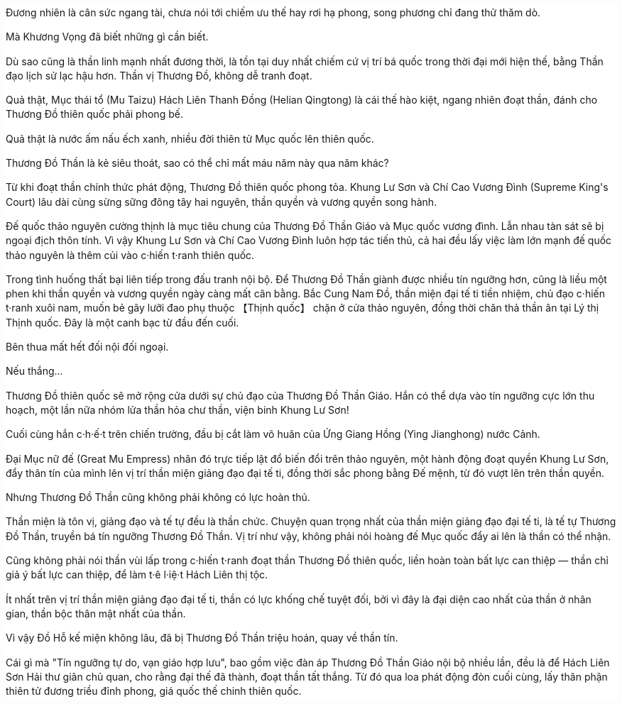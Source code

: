 Đương nhiên là cân sức ngang tài, chưa nói tới chiếm ưu thế hay rơi hạ phong, song phương chỉ đang thử thăm dò.

Mà Khương Vọng đã biết những gì cần biết.

Dù sao cũng là thần linh mạnh nhất đương thời, là tồn tại duy nhất chiếm cứ vị trí bá quốc trong thời đại mới hiện thế, bằng Thần đạo lịch sử lạc hậu hơn. Thần vị Thương Đồ, không dễ tranh đoạt.

Quả thật, Mục thái tổ (Mu Taizu) Hách Liên Thanh Đồng (Helian Qingtong) là cái thế hào kiệt, ngang nhiên đoạt thần, đánh cho Thương Đồ thiên quốc phải phong bế.

Quả thật là nước ấm nấu ếch xanh, nhiều đời thiên tử Mục quốc lên thiên quốc.

Thương Đồ Thần là kẻ siêu thoát, sao có thể chỉ mất máu năm này qua năm khác?

Từ khi đoạt thần chính thức phát động, Thương Đồ thiên quốc phong tỏa. Khung Lư Sơn và Chí Cao Vương Đình (Supreme King's Court) lâu dài cùng sừng sững đông tây hai nguyên, thần quyền và vương quyền song hành.

Đế quốc thảo nguyên cường thịnh là mục tiêu chung của Thương Đồ Thần Giáo và Mục quốc vương đình. Lẫn nhau tàn sát sẽ bị ngoại địch thôn tính. Vì vậy Khung Lư Sơn và Chí Cao Vương Đình luôn hợp tác tiến thủ, cả hai đều lấy việc làm lớn mạnh đế quốc thảo nguyên là thêm củi vào c·hiến t·ranh thiên quốc.

Trong tình huống thất bại liên tiếp trong đấu tranh nội bộ. Để Thương Đồ Thần giành được nhiều tín ngưỡng hơn, cũng là liều một phen khi thần quyền và vương quyền ngày càng mất cân bằng. Bắc Cung Nam Đồ, thần miện đại tế ti tiền nhiệm, chủ đạo c·hiến t·ranh xuôi nam, muốn bẻ gãy lưỡi đao phụ thuộc 【Thịnh quốc】 chặn ở cửa thảo nguyên, đồng thời chăn thả thần ân tại Lý thị Thịnh quốc. Đây là một canh bạc từ đầu đến cuối.

Bên thua mất hết đối nội đối ngoại.

Nếu thắng...

Thương Đồ thiên quốc sẽ mở rộng cửa dưới sự chủ đạo của Thương Đồ Thần Giáo. Hắn có thể dựa vào tín ngưỡng cực lớn thu hoạch, một lần nữa nhóm lửa thần hỏa chư thần, viện binh Khung Lư Sơn!

Cuối cùng hắn c·h·ế·t trên chiến trường, đầu bị cắt làm võ huân của Ứng Giang Hồng (Ying Jianghong) nước Cảnh.

Đại Mục nữ đế (Great Mu Empress) nhân đó trực tiếp lật đổ biến đổi trên thảo nguyên, một hành động đoạt quyền Khung Lư Sơn, đẩy thân tín của mình lên vị trí thần miện giảng đạo đại tế ti, đồng thời sắc phong bằng Đế mệnh, từ đó vượt lên trên thần quyền.

Nhưng Thương Đồ Thần cũng không phải không có lực hoàn thủ.

Thần miện là tôn vị, giảng đạo và tế tự đều là thần chức. Chuyện quan trọng nhất của thần miện giảng đạo đại tế ti, là tế tự Thương Đồ Thần, truyền bá tín ngưỡng Thương Đồ Thần. Vị trí như vậy, không phải nói hoàng đế Mục quốc đẩy ai lên là thần có thể nhận.

Cũng không phải nói thần vùi lấp trong c·hiến t·ranh đoạt thần Thương Đồ thiên quốc, liền hoàn toàn bất lực can thiệp — thần chỉ giả ý bất lực can thiệp, để làm t·ê l·iệ·t Hách Liên thị tộc.

Ít nhất trên vị trí thần miện giảng đạo đại tế ti, thần có lực khống chế tuyệt đối, bởi vì đây là đại diện cao nhất của thần ở nhân gian, thần bộc thân mật nhất của thần.

Vì vậy Đồ Hỗ kế miện không lâu, đã bị Thương Đồ Thần triệu hoán, quay về thần tín.

Cái gì mà "Tín ngưỡng tự do, vạn giáo hợp lưu", bao gồm việc đàn áp Thương Đồ Thần Giáo nội bộ nhiều lần, đều là để Hách Liên Sơn Hải thư giãn chủ quan, cho rằng đại thế đã thành, đoạt thần tất thắng. Từ đó qua loa phát động đòn cuối cùng, lấy thân phận thiên tử đương triều đỉnh phong, giá quốc thế chinh thiên quốc.
